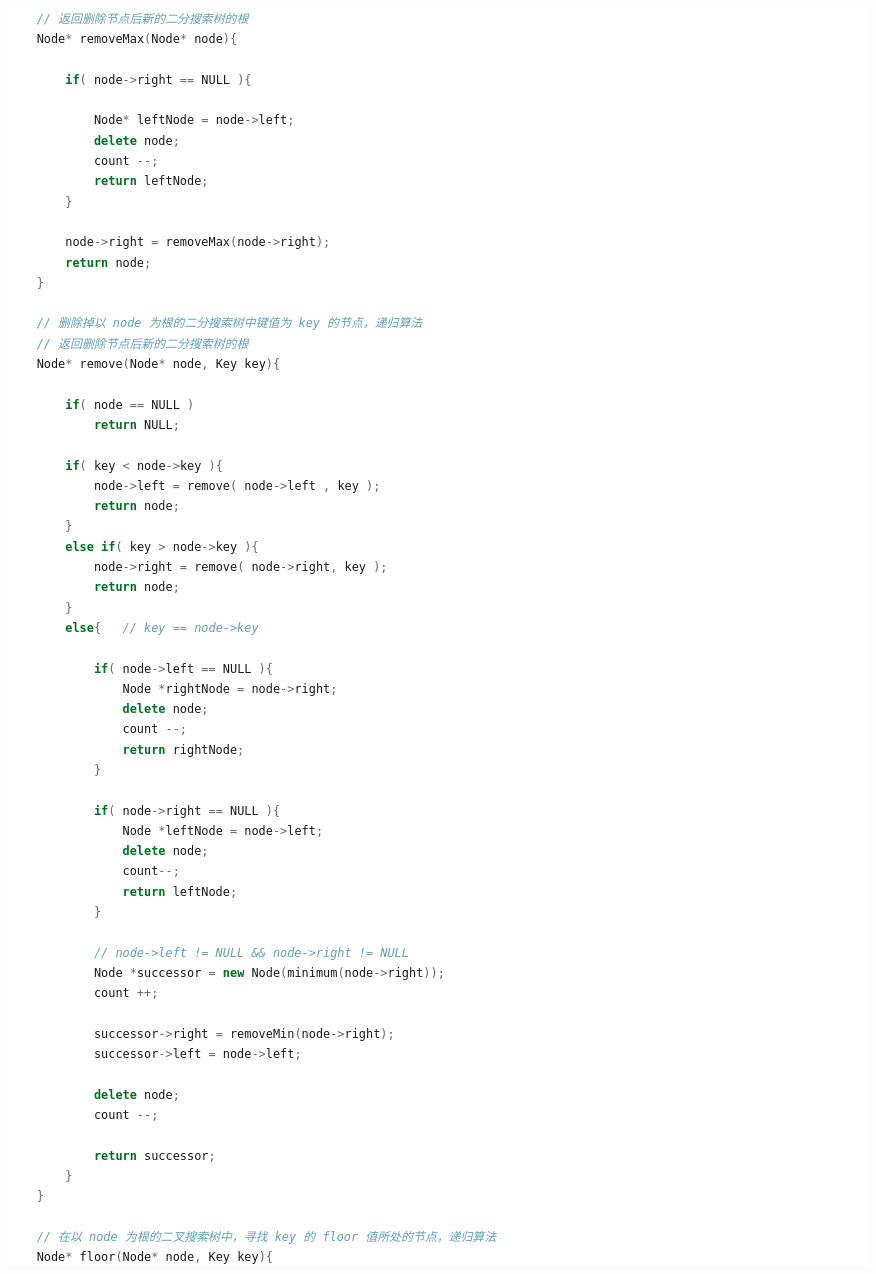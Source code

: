 ```cpp
    // 返回删除节点后新的二分搜索树的根
    Node* removeMax(Node* node){

        if( node->right == NULL ){

            Node* leftNode = node->left;
            delete node;
            count --;
            return leftNode;
        }

        node->right = removeMax(node->right);
        return node;
    }

    // 删除掉以 node 为根的二分搜索树中键值为 key 的节点，递归算法
    // 返回删除节点后新的二分搜索树的根
    Node* remove(Node* node, Key key){

        if( node == NULL )
            return NULL;

        if( key < node->key ){
            node->left = remove( node->left , key );
            return node;
        }
        else if( key > node->key ){
            node->right = remove( node->right, key );
            return node;
        }
        else{   // key == node->key

            if( node->left == NULL ){
                Node *rightNode = node->right;
                delete node;
                count --;
                return rightNode;
            }

            if( node->right == NULL ){
                Node *leftNode = node->left;
                delete node;
                count--;
                return leftNode;
            }

            // node->left != NULL && node->right != NULL
            Node *successor = new Node(minimum(node->right));
            count ++;

            successor->right = removeMin(node->right);
            successor->left = node->left;

            delete node;
            count --;

            return successor;
        }
    }

    // 在以 node 为根的二叉搜索树中，寻找 key 的 floor 值所处的节点，递归算法
    Node* floor(Node* node, Key key){

```